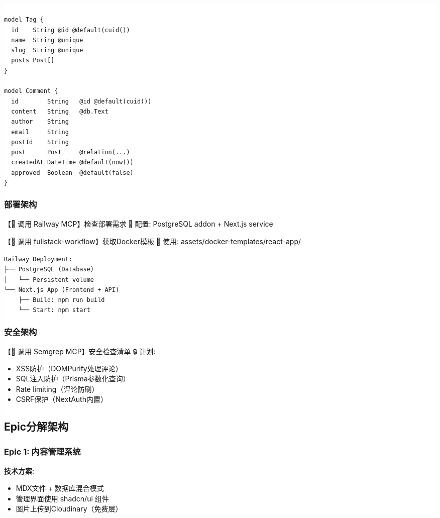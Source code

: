 ```prisma

model Tag {
  id    String @id @default(cuid())
  name  String @unique
  slug  String @unique
  posts Post[]
}

model Comment {
  id        String   @id @default(cuid())
  content   String   @db.Text
  author    String
  email     String
  postId    String
  post      Post     @relation(...)
  createdAt DateTime @default(now())
  approved  Boolean  @default(false)
}
```

### 部署架构

【🔧 调用 Railway MCP】检查部署需求
🚂 配置: PostgreSQL addon + Next.js service

【🔧 调用 fullstack-workflow】获取Docker模板
🐳 使用: assets/docker-templates/react-app/

```
Railway Deployment:
├── PostgreSQL (Database)
│   └── Persistent volume
└── Next.js App (Frontend + API)
    ├── Build: npm run build
    └── Start: npm start
```

### 安全架构

【🔧 调用 Semgrep MCP】安全检查清单
🔒 计划:
- XSS防护（DOMPurify处理评论）
- SQL注入防护（Prisma参数化查询）
- Rate limiting（评论防刷）
- CSRF保护（NextAuth内置）

## Epic分解架构

### Epic 1: 内容管理系统
**技术方案**:
- MDX文件 + 数据库混合模式
- 管理界面使用 shadcn/ui 组件
- 图片上传到Cloudinary（免费层）
